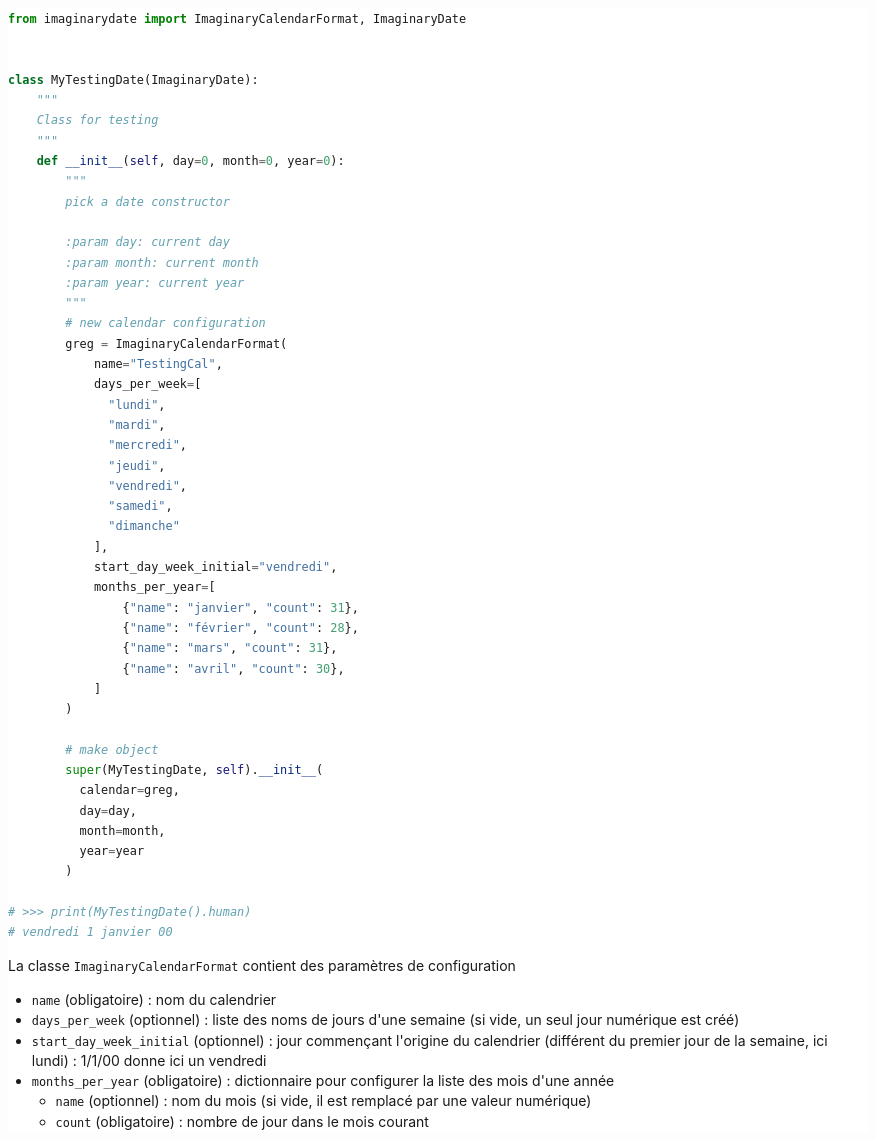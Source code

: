 ```python
from imaginarydate import ImaginaryCalendarFormat, ImaginaryDate


class MyTestingDate(ImaginaryDate):
    """
    Class for testing
    """
    def __init__(self, day=0, month=0, year=0):
        """
        pick a date constructor

        :param day: current day
        :param month: current month
        :param year: current year
        """
        # new calendar configuration
        greg = ImaginaryCalendarFormat(
            name="TestingCal",
            days_per_week=[
              "lundi", 
              "mardi", 
              "mercredi", 
              "jeudi", 
              "vendredi", 
              "samedi", 
              "dimanche"
            ],
            start_day_week_initial="vendredi",
            months_per_year=[
                {"name": "janvier", "count": 31},
                {"name": "février", "count": 28},
                {"name": "mars", "count": 31},
                {"name": "avril", "count": 30},
            ]
        )

        # make object
        super(MyTestingDate, self).__init__(
          calendar=greg, 
          day=day, 
          month=month,
          year=year
        )

# >>> print(MyTestingDate().human)
# vendredi 1 janvier 00
```

La classe ``ImaginaryCalendarFormat`` contient des paramètres de configuration
* ``name`` (obligatoire) : nom du calendrier
* ``days_per_week`` (optionnel) : liste des noms de jours d'une semaine (si vide, un seul jour numérique est créé)
* ``start_day_week_initial`` (optionnel) : jour commençant l'origine du calendrier (différent du premier jour de la semaine, ici lundi) : 1/1/00 donne ici un vendredi
* ``months_per_year`` (obligatoire) : dictionnaire pour configurer la liste des mois d'une année
  * ``name`` (optionnel) : nom du mois (si vide, il est remplacé par une valeur numérique)
  * ``count`` (obligatoire) : nombre de jour dans le mois courant
